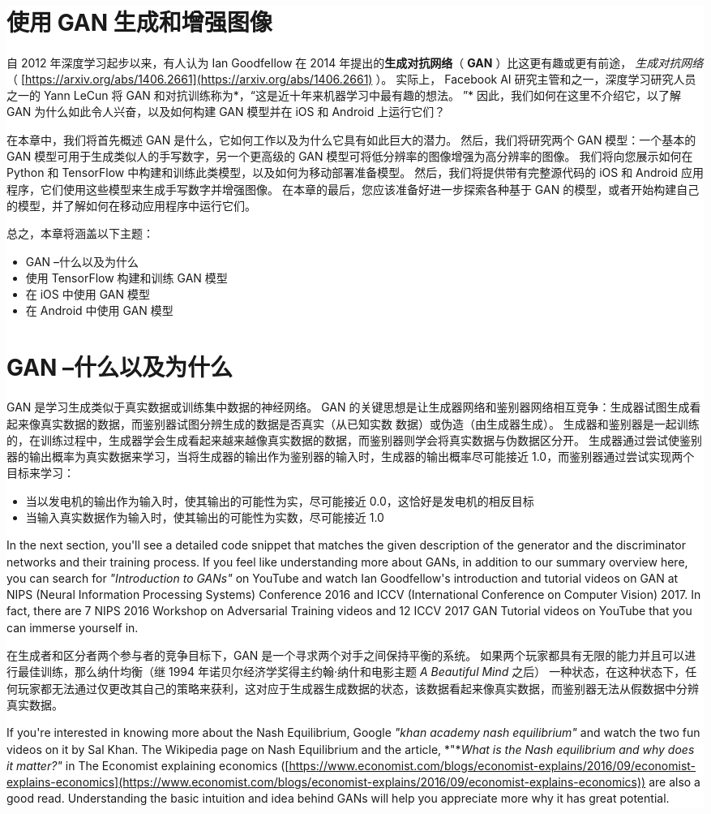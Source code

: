 

# 使用 GAN 生成和增强图像



自 2012 年深度学习起步以来，有人认为 Ian Goodfellow 在 2014 年提出的**生成对抗网络**（ **GAN** ）比这更有趣或更有前途， *生成对抗网络*（ [https://arxiv.org/abs/1406.2661](https://arxiv.org/abs/1406.2661) ）。 实际上， Facebook AI 研究主管和之一，深度学习研究人员之一的 Yann LeCun 将 GAN 和对抗训练称为*，“这是近十年来机器学习中最有趣的想法。 ”* 因此，我们如何在这里不介绍它，以了解 GAN 为什么如此令人兴奋，以及如何构建 GAN 模型并在 iOS 和 Android 上运行它们？

在本章中，我们将首先概述 GAN 是什么，它如何工作以及为什么它具有如此巨大的潜力。 然后，我们将研究两个 GAN 模型：一个基本的 GAN 模型可用于生成类似人的手写数字，另一个更高级的 GAN 模型可将低分辨率的图像增强为高分辨率的图像。 我们将向您展示如何在 Python 和 TensorFlow 中构建和训练此类模型，以及如何为移动部署准备模型。 然后，我们将提供带有完整源代码的 iOS 和 Android 应用程序，它们使用这些模型来生成手写数字并增强图像。 在本章的最后，您应该准备好进一步探索各种基于 GAN 的模型，或者开始构建自己的模型，并了解如何在移动应用程序中运行它们。

总之，本章将涵盖以下主题：

*   GAN –什么以及为什么
*   使用 TensorFlow 构建和训练 GAN 模型
*   在 iOS 中使用 GAN 模型
*   在 Android 中使用 GAN 模型





# GAN –什么以及为什么



GAN 是学习生成类似于真实数据或训练集中数据的神经网络。 GAN 的关键思想是让生成器网络和鉴别器网络相互竞争：生成器试图生成看起来像真实数据的数据，而鉴别器试图分辨生成的数据是否真实（从已知实数 数据）或伪造（由生成器生成）。 生成器和鉴别器是一起训练的，在训练过程中，生成器学会生成看起来越来越像真实数据的数据，而鉴别器则学会将真实数据与伪数据区分开。 生成器通过尝试使鉴别器的输出概率为真实数据来学习，当将生成器的输出作为鉴别器的输入时，生成器的输出概率尽可能接近 1.0，而鉴别器通过尝试实现两个目标来学习：

*   当以发电机的输出作为输入时，使其输出的可能性为实，尽可能接近 0.0，这恰好是发电机的相反目标
*   当输入真实数据作为输入时，使其输出的可能性为实数，尽可能接近 1.0

In the next section, you'll see a detailed code snippet that matches the given description of the generator and the discriminator networks and their training process. If you feel like understanding more about GANs, in addition to our summary overview here, you can search for *"Introduction to GANs"* on YouTube and watch Ian Goodfellow's introduction and tutorial videos on GAN at NIPS (Neural Information Processing Systems) Conference 2016 and ICCV (International Conference on Computer Vision) 2017\. In fact, there are 7 NIPS 2016 Workshop on Adversarial Training videos and 12 ICCV 2017 GAN Tutorial videos on YouTube that you can immerse yourself in.

在生成者和区分者两个参与者的竞争目标下，GAN 是一个寻求两个对手之间保持平衡的系统。 如果两个玩家都具有无限的能力并且可以进行最佳训练，那么纳什均衡（继 1994 年诺贝尔经济学奖得主约翰·纳什和电影主题 *A Beautiful Mind* 之后） 一种状态，在这种状态下，任何玩家都无法通过仅更改其自己的策略来获利，这对应于生成器生成数据的状态，该数据看起来像真实数据，而鉴别器无法从假数据中分辨真实数据。

If you're interested in knowing more about the Nash Equilibrium, Google *"khan academy nash equilibrium"* and watch the two fun videos on it by Sal Khan. The Wikipedia page on Nash Equilibrium and the article, *"**What is the Nash equilibrium and why does it matter?"* in The Economist explaining economics ([https://www.economist.com/blogs/economist-explains/2016/09/economist-explains-economics](https://www.economist.com/blogs/economist-explains/2016/09/economist-explains-economics)) are also a good read. Understanding the basic intuition and idea behind GANs will help you appreciate more why it has great potential.
